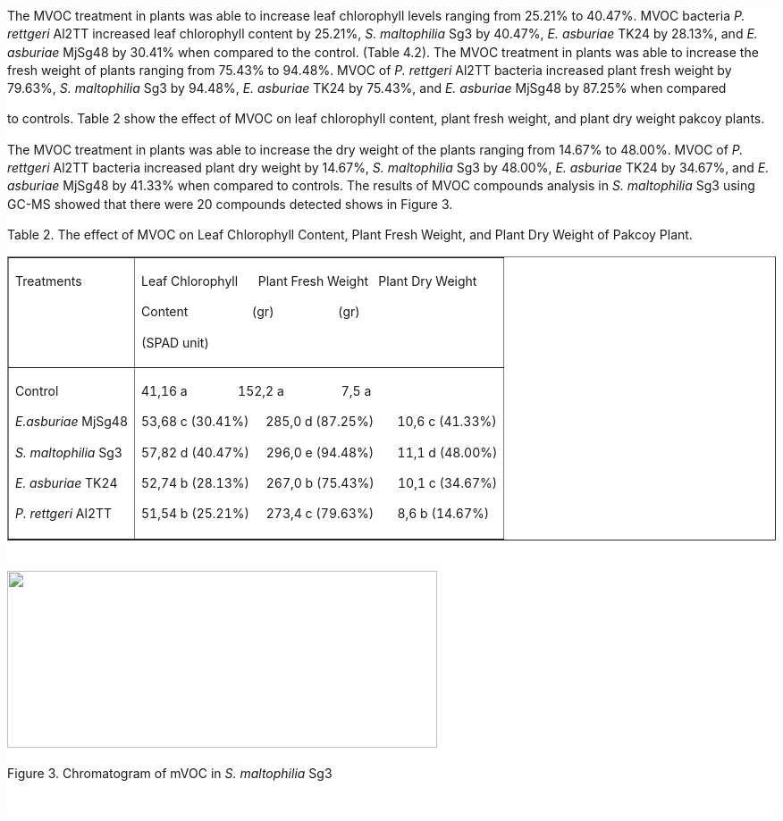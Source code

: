 <p><span class="font7">The MVOC treatment in plants was able to increase leaf chlorophyll levels ranging from 25.21% to 40.47%. MVOC bacteria </span><span class="font7" style="font-style:italic;">P. rettgeri</span><span class="font7"> Al2TT increased leaf chlorophyll content by 25.21%, </span><span class="font7" style="font-style:italic;">S. maltophilia</span><span class="font7"> Sg3 by 40.47%, </span><span class="font7" style="font-style:italic;">E. asburiae </span><span class="font7">TK24 by 28.13%, and </span><span class="font7" style="font-style:italic;">E. asburiae</span><span class="font7"> MjSg48 by 30.41% when compared to the control. (Table 4.2). The MVOC treatment in plants was able to increase the fresh weight of plants ranging from 75.43% to 94.48%. MVOC of </span><span class="font7" style="font-style:italic;">P. rettgeri</span><span class="font7"> Al2TT bacteria increased plant fresh weight by 79.63%, </span><span class="font7" style="font-style:italic;">S. maltophilia</span><span class="font7"> Sg3 by 94.48%, </span><span class="font7" style="font-style:italic;">E. asburiae</span><span class="font7"> TK24 by 75.43%, and </span><span class="font7" style="font-style:italic;">E. asburiae</span><span class="font7"> MjSg48 by 87.25% when compared</span></p>
<p><span class="font7">to controls. Table 2 show the effect of MVOC on leaf chlorophyll content, plant fresh weight, and plant dry weight pakcoy plants.</span></p>
<p><span class="font7">The MVOC treatment in plants was able to increase the dry weight of the plants ranging from 14.67% to 48.00%. MVOC of </span><span class="font7" style="font-style:italic;">P. rettgeri</span><span class="font7"> Al2TT bacteria increased plant dry weight by 14.67%, </span><span class="font7" style="font-style:italic;">S. maltophilia</span><span class="font7"> Sg3 by 48.00%, </span><span class="font7" style="font-style:italic;">E. asburiae</span><span class="font7"> TK24 by 34.67%, and </span><span class="font7" style="font-style:italic;">E. asburiae</span><span class="font7"> MjSg48 by 41.33% when compared to controls. The results of MVOC compounds analysis in </span><span class="font7" style="font-style:italic;">S. maltophilia</span><span class="font7"> Sg3 using GC-MS showed that there were 20 compounds detected shows in Figure 3.</span></p>
<div>
<p><span class="font7">Table 2. The effect of MVOC on Leaf Chlorophyll Content, Plant Fresh Weight, and Plant Dry Weight of Pakcoy Plant.</span></p>
<table border="1">
<tr><td style="vertical-align:top;">
<p><span class="font7">Treatments</span></p></td><td style="vertical-align:bottom;">
<p><span class="font7">Leaf Chlorophyll &nbsp;&nbsp;&nbsp;&nbsp;&nbsp;Plant Fresh Weight &nbsp;&nbsp;Plant Dry Weight</span></p>
<p><span class="font7">Content &nbsp;&nbsp;&nbsp;&nbsp;&nbsp;&nbsp;&nbsp;&nbsp;&nbsp;&nbsp;&nbsp;&nbsp;&nbsp;&nbsp;&nbsp;&nbsp;&nbsp;&nbsp;(gr) &nbsp;&nbsp;&nbsp;&nbsp;&nbsp;&nbsp;&nbsp;&nbsp;&nbsp;&nbsp;&nbsp;&nbsp;&nbsp;&nbsp;&nbsp;&nbsp;&nbsp;&nbsp;(gr)</span></p>
<p><span class="font7">(SPAD unit)</span></p></td></tr>
<tr><td style="vertical-align:middle;">
<p><span class="font7">Control</span></p>
<p><span class="font7" style="font-style:italic;">E.asburiae</span><span class="font7"> MjSg48</span></p>
<p><span class="font7" style="font-style:italic;">S. maltophilia</span><span class="font7"> Sg3</span></p>
<p><span class="font7" style="font-style:italic;">E. asburiae</span><span class="font7"> TK24</span></p>
<p><span class="font7" style="font-style:italic;">P. rettgeri</span><span class="font7"> Al2TT</span></p></td><td style="vertical-align:middle;">
<p><span class="font7">41,16 a &nbsp;&nbsp;&nbsp;&nbsp;&nbsp;&nbsp;&nbsp;&nbsp;&nbsp;&nbsp;&nbsp;&nbsp;&nbsp;&nbsp;152,2 a &nbsp;&nbsp;&nbsp;&nbsp;&nbsp;&nbsp;&nbsp;&nbsp;&nbsp;&nbsp;&nbsp;&nbsp;&nbsp;&nbsp;&nbsp;&nbsp;7,5 a</span></p>
<p><span class="font7">53,68 c (30.41%) &nbsp;&nbsp;&nbsp;&nbsp;285,0 d (87.25%) &nbsp;&nbsp;&nbsp;&nbsp;&nbsp;&nbsp;10,6 c (41.33%)</span></p>
<p><span class="font7">57,82 d (40.47%) &nbsp;&nbsp;&nbsp;&nbsp;296,0 e (94.48%) &nbsp;&nbsp;&nbsp;&nbsp;&nbsp;&nbsp;11,1 d (48.00%)</span></p>
<p><span class="font7">52,74 b (28.13%) &nbsp;&nbsp;&nbsp;&nbsp;267,0 b (75.43%) &nbsp;&nbsp;&nbsp;&nbsp;&nbsp;&nbsp;10,1 c (34.67%)</span></p>
<p><span class="font7">51,54 b (25.21%) &nbsp;&nbsp;&nbsp;&nbsp;273,4 c (79.63%) &nbsp;&nbsp;&nbsp;&nbsp;&nbsp;&nbsp;8,6 b (14.67%)</span></p></td></tr>
</table>
</div><br clear="all">
<div><img src="https://jurnal.harianregional.com/media/89572-3.jpg" alt="" style="width:361pt;height:148pt;">
<p><span class="font7">Figure 3. Chromatogram of mVOC in </span><span class="font7" style="font-style:italic;">S. maltophilia</span><span class="font7"> Sg3</span></p>
</div><br clear="all">
